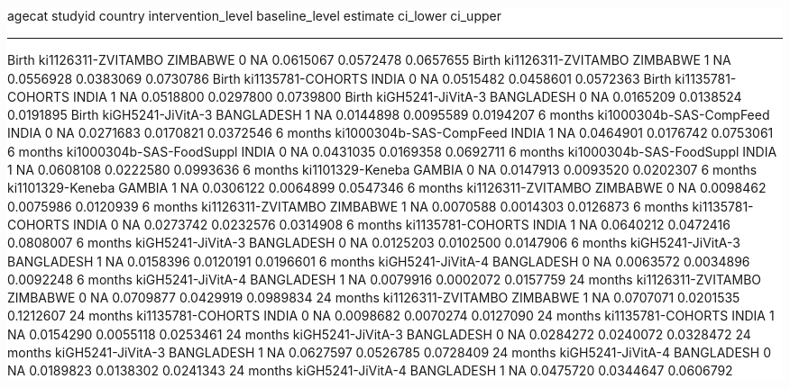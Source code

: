 
agecat      studyid                    country      intervention_level   baseline_level     estimate    ci_lower    ci_upper
----------  -------------------------  -----------  -------------------  ---------------  ----------  ----------  ----------
Birth       ki1126311-ZVITAMBO         ZIMBABWE     0                    NA                0.0615067   0.0572478   0.0657655
Birth       ki1126311-ZVITAMBO         ZIMBABWE     1                    NA                0.0556928   0.0383069   0.0730786
Birth       ki1135781-COHORTS          INDIA        0                    NA                0.0515482   0.0458601   0.0572363
Birth       ki1135781-COHORTS          INDIA        1                    NA                0.0518800   0.0297800   0.0739800
Birth       kiGH5241-JiVitA-3          BANGLADESH   0                    NA                0.0165209   0.0138524   0.0191895
Birth       kiGH5241-JiVitA-3          BANGLADESH   1                    NA                0.0144898   0.0095589   0.0194207
6 months    ki1000304b-SAS-CompFeed    INDIA        0                    NA                0.0271683   0.0170821   0.0372546
6 months    ki1000304b-SAS-CompFeed    INDIA        1                    NA                0.0464901   0.0176742   0.0753061
6 months    ki1000304b-SAS-FoodSuppl   INDIA        0                    NA                0.0431035   0.0169358   0.0692711
6 months    ki1000304b-SAS-FoodSuppl   INDIA        1                    NA                0.0608108   0.0222580   0.0993636
6 months    ki1101329-Keneba           GAMBIA       0                    NA                0.0147913   0.0093520   0.0202307
6 months    ki1101329-Keneba           GAMBIA       1                    NA                0.0306122   0.0064899   0.0547346
6 months    ki1126311-ZVITAMBO         ZIMBABWE     0                    NA                0.0098462   0.0075986   0.0120939
6 months    ki1126311-ZVITAMBO         ZIMBABWE     1                    NA                0.0070588   0.0014303   0.0126873
6 months    ki1135781-COHORTS          INDIA        0                    NA                0.0273742   0.0232576   0.0314908
6 months    ki1135781-COHORTS          INDIA        1                    NA                0.0640212   0.0472416   0.0808007
6 months    kiGH5241-JiVitA-3          BANGLADESH   0                    NA                0.0125203   0.0102500   0.0147906
6 months    kiGH5241-JiVitA-3          BANGLADESH   1                    NA                0.0158396   0.0120191   0.0196601
6 months    kiGH5241-JiVitA-4          BANGLADESH   0                    NA                0.0063572   0.0034896   0.0092248
6 months    kiGH5241-JiVitA-4          BANGLADESH   1                    NA                0.0079916   0.0002072   0.0157759
24 months   ki1126311-ZVITAMBO         ZIMBABWE     0                    NA                0.0709877   0.0429919   0.0989834
24 months   ki1126311-ZVITAMBO         ZIMBABWE     1                    NA                0.0707071   0.0201535   0.1212607
24 months   ki1135781-COHORTS          INDIA        0                    NA                0.0098682   0.0070274   0.0127090
24 months   ki1135781-COHORTS          INDIA        1                    NA                0.0154290   0.0055118   0.0253461
24 months   kiGH5241-JiVitA-3          BANGLADESH   0                    NA                0.0284272   0.0240072   0.0328472
24 months   kiGH5241-JiVitA-3          BANGLADESH   1                    NA                0.0627597   0.0526785   0.0728409
24 months   kiGH5241-JiVitA-4          BANGLADESH   0                    NA                0.0189823   0.0138302   0.0241343
24 months   kiGH5241-JiVitA-4          BANGLADESH   1                    NA                0.0475720   0.0344647   0.0606792
